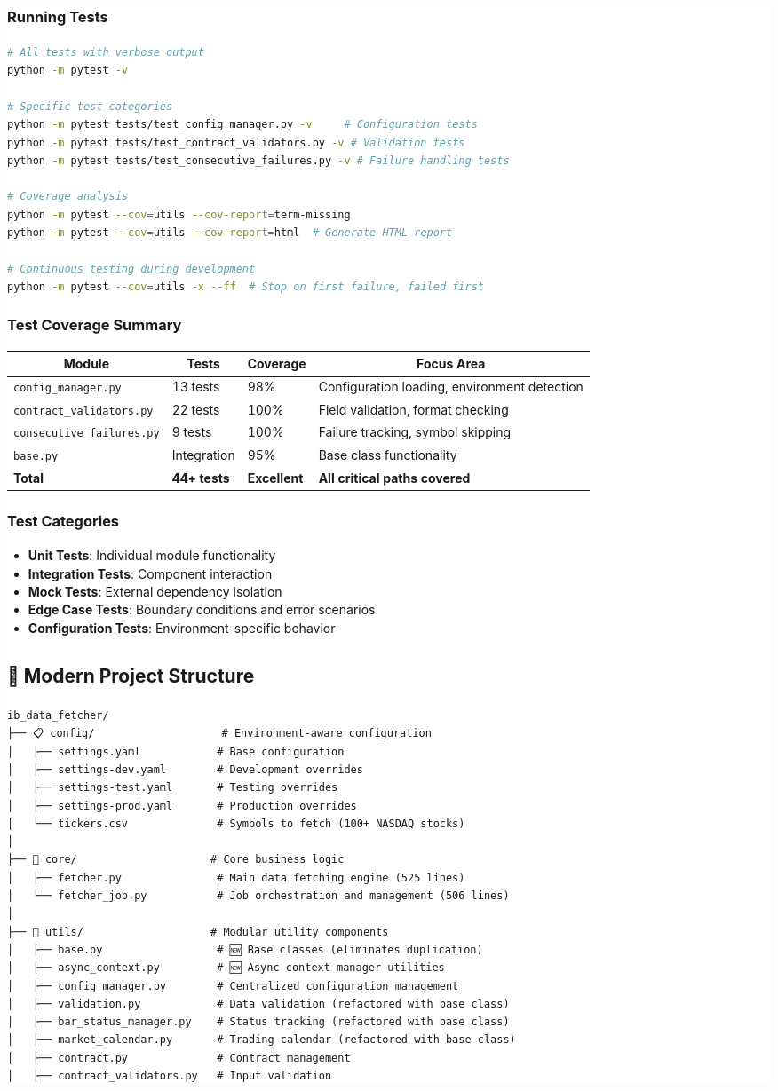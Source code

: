 ### **Running Tests**
```bash
# All tests with verbose output
python -m pytest -v

# Specific test categories
python -m pytest tests/test_config_manager.py -v     # Configuration tests
python -m pytest tests/test_contract_validators.py -v # Validation tests
python -m pytest tests/test_consecutive_failures.py -v # Failure handling tests

# Coverage analysis
python -m pytest --cov=utils --cov-report=term-missing
python -m pytest --cov=utils --cov-report=html  # Generate HTML report

# Continuous testing during development
python -m pytest --cov=utils -x --ff  # Stop on first failure, failed first
```

### **Test Coverage Summary**

| Module | Tests | Coverage | Focus Area |
|--------|-------|----------|------------|
| `config_manager.py` | 13 tests | 98% | Configuration loading, environment detection |
| `contract_validators.py` | 22 tests | 100% | Field validation, format checking |
| `consecutive_failures.py` | 9 tests | 100% | Failure tracking, symbol skipping |
| `base.py` | Integration | 95% | Base class functionality |
| **Total** | **44+ tests** | **Excellent** | **All critical paths covered** |

### **Test Categories**

- **Unit Tests**: Individual module functionality
- **Integration Tests**: Component interaction
- **Mock Tests**: External dependency isolation
- **Edge Case Tests**: Boundary conditions and error scenarios
- **Configuration Tests**: Environment-specific behavior

## 📁 **Modern Project Structure**

```
ib_data_fetcher/
├── 📋 config/                    # Environment-aware configuration
│   ├── settings.yaml            # Base configuration
│   ├── settings-dev.yaml        # Development overrides
│   ├── settings-test.yaml       # Testing overrides
│   ├── settings-prod.yaml       # Production overrides
│   └── tickers.csv              # Symbols to fetch (100+ NASDAQ stocks)
│
├── 🚀 core/                     # Core business logic
│   ├── fetcher.py               # Main data fetching engine (525 lines)
│   └── fetcher_job.py           # Job orchestration and management (506 lines)
│
├── 🧰 utils/                    # Modular utility components
│   ├── base.py                  # 🆕 Base classes (eliminates duplication)
│   ├── async_context.py         # 🆕 Async context manager utilities
│   ├── config_manager.py        # Centralized configuration management
│   ├── validation.py            # Data validation (refactored with base class)
│   ├── bar_status_manager.py    # Status tracking (refactored with base class)
│   ├── market_calendar.py       # Trading calendar (refactored with base class)
│   ├── contract.py              # Contract management
│   ├── contract_validators.py   # Input validation
```
